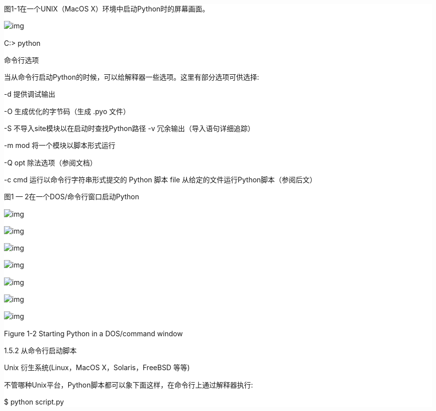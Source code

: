 图1-1在一个UNIX（MacOS X）环境中启动Python时的屏幕画面。

![img](07Python核心编程_files/07Python38c3160b-41.jpg)



C:\> python

命令行选项

当从命令行启动Python的时候，可以给解释器一些选项。这里有部分选项可供选择:

-d 提供调试输出

-O 生成优化的字节码（生成 .pyo 文件）

-S 不导入site模块以在启动时查找Python路径 -v 冗余输出（导入语句详细追踪）

-m mod 将一个模块以脚本形式运行

-Q opt 除法选项（参阅文档）

-c cmd 运行以命令行字符串形式提交的 Python 脚本 file 从给定的文件运行Python脚本（参阅后文）

图1 — 2在一个DOS/命令行窗口启动Python

![img](07Python核心编程_files/07Python38c3160b-42.jpg)



![img](07Python核心编程_files/07Python38c3160b-43.jpg)



![img](07Python核心编程_files/07Python38c3160b-44.jpg)



![img](07Python核心编程_files/07Python38c3160b-45.jpg)



![img](07Python核心编程_files/07Python38c3160b-46.jpg)



![img](07Python核心编程_files/07Python38c3160b-47.jpg)



![img](07Python核心编程_files/07Python38c3160b-48.jpg)



Figure 1-2 Starting Python in a DOS/command window



1.5.2 从命令行启动脚本

Unix 衍生系统(Linux，MacOS X，Solaris，FreeBSD 等等)

不管哪种Unix平台，Python脚本都可以象下面这样，在命令行上通过解释器执行:

$ python script.py
